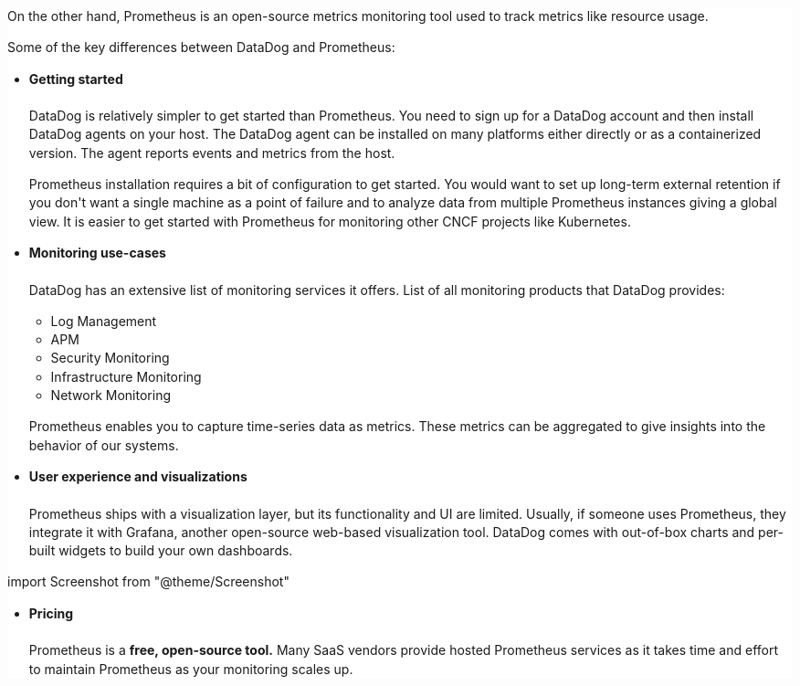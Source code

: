 On the other hand, Prometheus is an open-source metrics monitoring tool used to track metrics like resource usage.

Some of the key differences between DataDog and Prometheus:

- **Getting started**<br></br>
  DataDog is relatively simpler to get started than Prometheus. You need to sign up for a DataDog account and then install DataDog agents on your host. The DataDog agent can be installed on many platforms either directly or as a containerized version. The agent reports events and metrics from the host.

  Prometheus installation requires a bit of configuration to get started. You would want to set up long-term external retention if you don't want a single machine as a point of failure and to analyze data from multiple Prometheus instances giving a global view. It is easier to get started with Prometheus for monitoring other CNCF projects like Kubernetes.

- **Monitoring use-cases**<br></br>
  DataDog has an extensive list of monitoring services it offers. List of all monitoring products that DataDog provides:
  - Log Management
  - APM
  - Security Monitoring
  - Infrastructure Monitoring
  - Network Monitoring
    
  Prometheus enables you to capture time-series data as metrics. These metrics can be aggregated to give insights into the behavior of our systems.
    
- **User experience and visualizations**<br></br>
  Prometheus ships with a visualization layer, but its functionality and UI are limited. Usually, if someone uses Prometheus, they integrate it with Grafana, another open-source web-based visualization tool.
  DataDog comes with out-of-box charts and per-built widgets to build your own dashboards.

import Screenshot from "@theme/Screenshot"

<Screenshot
    alt="Prometheus UI"
    height={500}
    src="/img/blog/2021/10/datadog_vs_prometheus_prometheus_charts-min.webp"
    title="Prometheus charts are limited in functionality"
    width={700}
/>

<Screenshot
    alt="DataDog dashboard"
    height={500}
    src="/img/blog/2021/08/observability_tools_datadog-min.webp"
    title="DataDog dashboard for traces"
    width={700}
/>

- **Pricing**<br></br>
  Prometheus is a **free, open-source tool.** Many SaaS vendors provide hosted Prometheus services as it takes time and effort to maintain Prometheus as your monitoring scales up.
